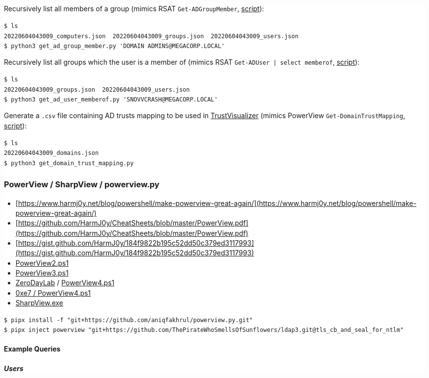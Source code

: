Recursively list all members of a group (mimics RSAT `Get-ADGroupMember`, [script](https://github.com/snovvcrash/WeaponizeKali.sh/blob/main/py/bh_get_ad_group_member.py)):

```
$ ls
20220604043009_computers.json  20220604043009_groups.json  20220604043009_users.json
$ python3 get_ad_group_member.py 'DOMAIN ADMINS@MEGACORP.LOCAL'
```

Recursively list all groups which the user is a member of (mimics RSAT `Get-ADUser | select memberof`, [script](https://github.com/snovvcrash/WeaponizeKali.sh/blob/main/py/bh_get_ad_user_memberof.py)):

```
$ ls
20220604043009_groups.json  20220604043009_users.json
$ python3 get_ad_user_memberof.py 'SNOVVCRASH@MEGACORP.LOCAL'
```

Generate a `.csv` file containing AD trusts mapping to be used in [TrustVisualizer](https://github.com/snovvcrash/TrustVisualizer) (mimics PowerView `Get-DomainTrustMapping`, [script](https://github.com/snovvcrash/WeaponizeKali.sh/blob/main/py/bh_get_domain_trust_mapping.py)):

```
$ ls
20220604043009_domains.json
$ python3 get_domain_trust_mapping.py
```



### PowerView / SharpView / powerview.py

* [https://www.harmj0y.net/blog/powershell/make-powerview-great-again/](https://www.harmj0y.net/blog/powershell/make-powerview-great-again/)
* [https://github.com/HarmJ0y/CheatSheets/blob/master/PowerView.pdf](https://github.com/HarmJ0y/CheatSheets/blob/master/PowerView.pdf)
* [https://gist.github.com/HarmJ0y/184f9822b195c52dd50c379ed3117993](https://gist.github.com/HarmJ0y/184f9822b195c52dd50c379ed3117993)
* [PowerView2.ps1](https://github.com/PowerShellEmpire/PowerTools/blob/master/PowerView/powerview.ps1)
* [PowerView3.ps1](https://github.com/PowerShellMafia/PowerSploit/blob/master/Recon/PowerView.ps1)
* [ZeroDayLab](https://exploit.ph/powerview.html) / [PowerView4.ps1](https://github.com/ZeroDayLab/PowerSploit/blob/master/Recon/PowerView.ps1)
* [0xe7 / PowerView4.ps1](https://github.com/0xe7/PowerSploit/blob/master/Recon/PowerView.ps1)
* [SharpView.exe](https://github.com/tevora-threat/SharpView/blob/master/Compiled/SharpView.exe)

```
$ pipx install -f "git+https://github.com/aniqfakhrul/powerview.py.git"
$ pipx inject powerview "git+https://github.com/ThePirateWhoSmellsOfSunflowers/ldap3.git@tls_cb_and_seal_for_ntlm"
```


#### Example Queries

##### Users
